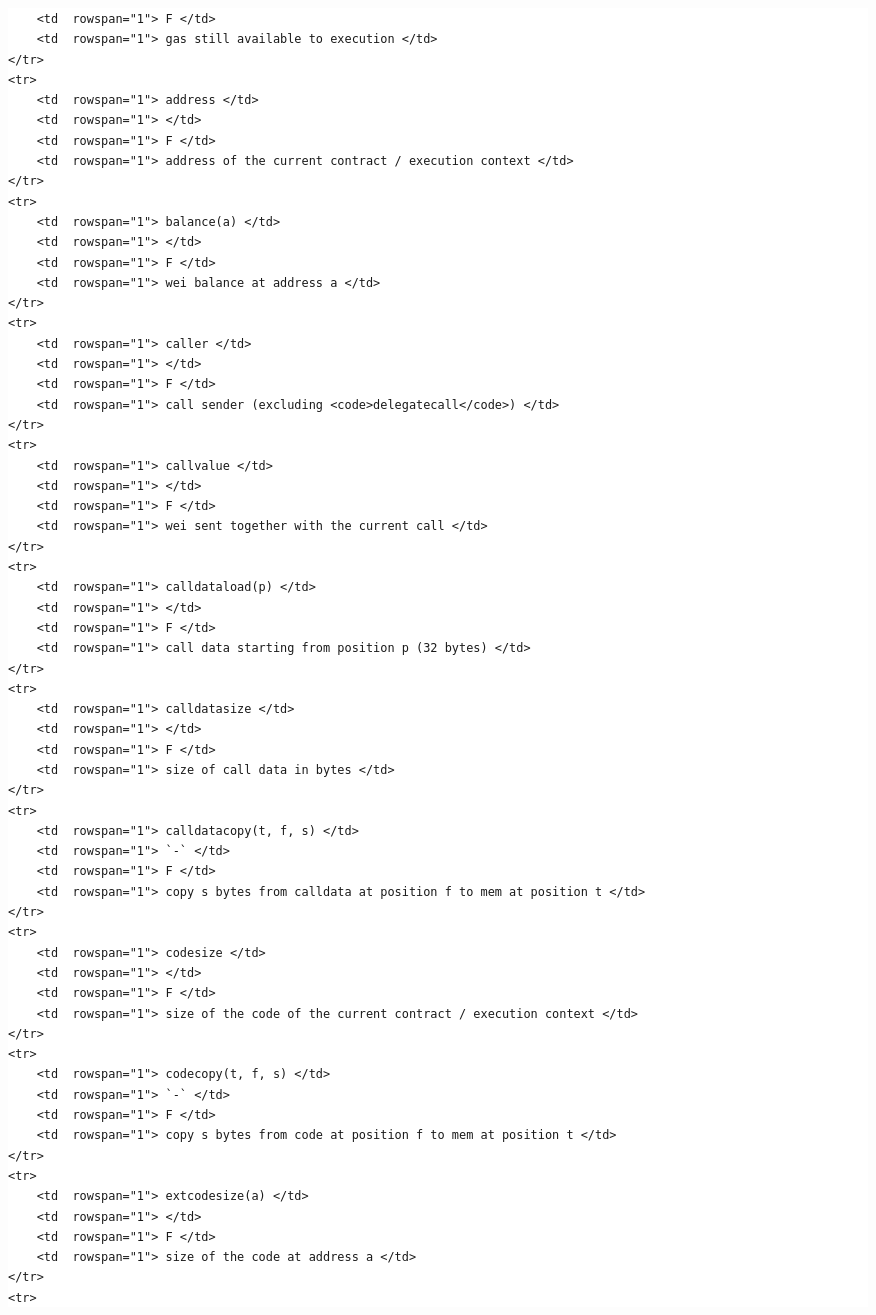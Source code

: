 		<td  rowspan="1"> F </td>
		<td  rowspan="1"> gas still available to execution </td>
	</tr>
	<tr>
		<td  rowspan="1"> address </td>
		<td  rowspan="1"> </td>
		<td  rowspan="1"> F </td>
		<td  rowspan="1"> address of the current contract / execution context </td>
	</tr>
	<tr>
		<td  rowspan="1"> balance(a) </td>
		<td  rowspan="1"> </td>
		<td  rowspan="1"> F </td>
		<td  rowspan="1"> wei balance at address a </td>
	</tr>
	<tr>
		<td  rowspan="1"> caller </td>
		<td  rowspan="1"> </td>
		<td  rowspan="1"> F </td>
		<td  rowspan="1"> call sender (excluding <code>delegatecall</code>) </td>
	</tr>
	<tr>
		<td  rowspan="1"> callvalue </td>
		<td  rowspan="1"> </td>
		<td  rowspan="1"> F </td>
		<td  rowspan="1"> wei sent together with the current call </td>
	</tr>
	<tr>
		<td  rowspan="1"> calldataload(p) </td>
		<td  rowspan="1"> </td>
		<td  rowspan="1"> F </td>
		<td  rowspan="1"> call data starting from position p (32 bytes) </td>
	</tr>
	<tr>
		<td  rowspan="1"> calldatasize </td>
		<td  rowspan="1"> </td>
		<td  rowspan="1"> F </td>
		<td  rowspan="1"> size of call data in bytes </td>
	</tr>
	<tr>
		<td  rowspan="1"> calldatacopy(t, f, s) </td>
		<td  rowspan="1"> `-` </td>
		<td  rowspan="1"> F </td>
		<td  rowspan="1"> copy s bytes from calldata at position f to mem at position t </td>
	</tr>
	<tr>
		<td  rowspan="1"> codesize </td>
		<td  rowspan="1"> </td>
		<td  rowspan="1"> F </td>
		<td  rowspan="1"> size of the code of the current contract / execution context </td>
	</tr>
	<tr>
		<td  rowspan="1"> codecopy(t, f, s) </td>
		<td  rowspan="1"> `-` </td>
		<td  rowspan="1"> F </td>
		<td  rowspan="1"> copy s bytes from code at position f to mem at position t </td>
	</tr>
	<tr>
		<td  rowspan="1"> extcodesize(a) </td>
		<td  rowspan="1"> </td>
		<td  rowspan="1"> F </td>
		<td  rowspan="1"> size of the code at address a </td>
	</tr>
	<tr>